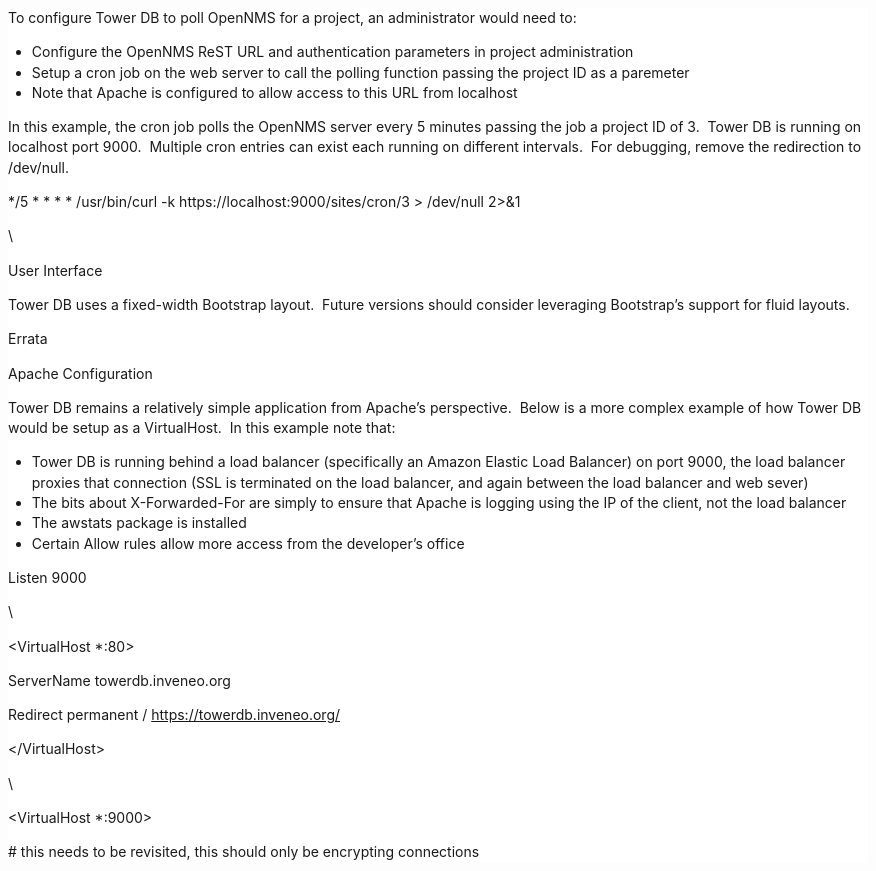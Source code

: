 To configure Tower DB to poll OpenNMS for a project, an administrator
would need to:

-   Configure the OpenNMS ReST URL and authentication parameters in
    project administration
-   Setup a cron job on the web server to call the polling function
    passing the project ID as a paremeter
-   Note that Apache is configured to allow access to this URL from
    localhost

In this example, the cron job polls the OpenNMS server every 5 minutes
passing the job a project ID of 3.  Tower DB is running on localhost
port 9000.  Multiple cron entries can exist each running on different
intervals.  For debugging, remove the redirection to /dev/null.

\*/5 \* \* \* \* /usr/bin/curl -k https://localhost:9000/sites/cron/3 \>
/dev/null 2\>&1

\

User Interface

Tower DB uses a fixed-width Bootstrap layout.  Future versions should
consider leveraging Bootstrap’s support for fluid layouts.

Errata

Apache Configuration

Tower DB remains a relatively simple application from Apache’s
perspective.  Below is a more complex example of how Tower DB would be
setup as a VirtualHost.  In this example note that:

-   Tower DB is running behind a load balancer (specifically an Amazon
    Elastic Load Balancer) on port 9000, the load balancer proxies that
    connection (SSL is terminated on the load balancer, and again
    between the load balancer and web sever)
-   The bits about X-Forwarded-For are simply to ensure that Apache is
    logging using the IP of the client, not the load balancer
-   The awstats package is installed
-   Certain Allow rules allow more access from the developer’s office

Listen 9000

\

\<VirtualHost \*:80\>

ServerName towerdb.inveneo.org

Redirect permanent / https://towerdb.inveneo.org/

\</VirtualHost\>

\

\<VirtualHost \*:9000\>

\# this needs to be revisited, this should only be encrypting
connections
